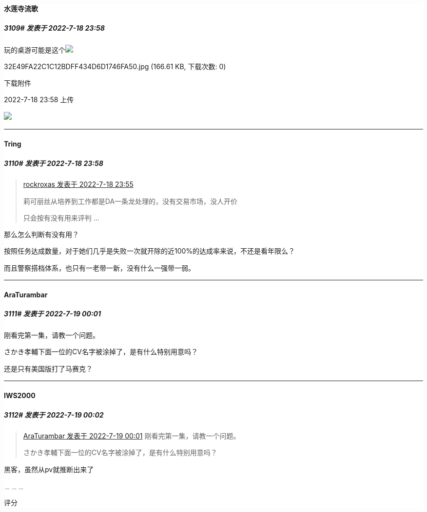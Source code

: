 ####  水莲寺流歌  
##### 3109#       发表于 2022-7-18 23:58

玩的桌游可能是这个<img src="https://static.saraba1st.com/image/smiley/face2017/064.png" referrerpolicy="no-referrer">

32E49FA22C1C12BDFF434D6D1746FA50.jpg
(166.61 KB, 下载次数: 0)

下载附件

2022-7-18 23:58 上传

<img src="https://img.saraba1st.com/forum/202207/18/235810qvg22ug8fxzv6y8y.jpg" referrerpolicy="no-referrer">

*****

####  Tring  
##### 3110#       发表于 2022-7-18 23:58

<blockquote><a href="httphttps://bbs.saraba1st.com/2b/forum.php?mod=redirect&amp;goto=findpost&amp;pid=56701564&amp;ptid=2045127" target="_blank">rockroxas 发表于 2022-7-18 23:55</a>

莉可丽丝从培养到工作都是DA一条龙处理的，没有交易市场，没人开价

只会按有没有用来评判 ...</blockquote>
那么怎么判断有没有用？

按照任务达成数量，对于她们几乎是失败一次就开除的近100%的达成率来说，不还是看年限么？

而且警察搭档体系，也只有一老带一新，没有什么一强带一弱。

*****

####  AraTurambar  
##### 3111#       发表于 2022-7-19 00:01

刚看完第一集，请教一个问题。

さかき孝輔下面一位的CV名字被涂掉了，是有什么特别用意吗？

还是只有美国版打了马赛克？

*****

####  IWS2000  
##### 3112#       发表于 2022-7-19 00:02

<blockquote><a href="httphttps://bbs.saraba1st.com/2b/forum.php?mod=redirect&amp;goto=findpost&amp;pid=56701612&amp;ptid=2045127" target="_blank">AraTurambar 发表于 2022-7-19 00:01</a>
刚看完第一集，请教一个问题。

さかき孝輔下面一位的CV名字被涂掉了，是有什么特别用意吗？</blockquote>
黑客，虽然从pv就推断出来了

﹍﹍﹍

评分
